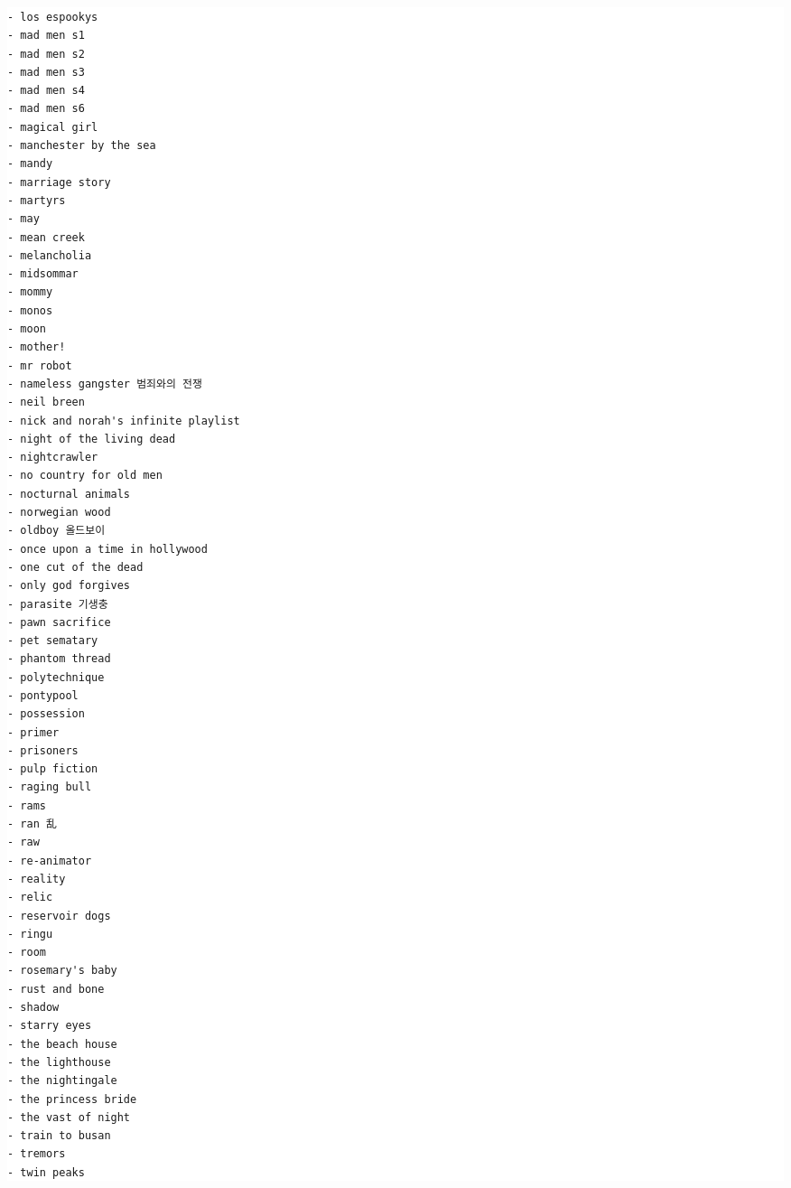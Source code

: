     - los espookys
    - mad men s1
    - mad men s2
    - mad men s3
    - mad men s4
    - mad men s6
    - magical girl
    - manchester by the sea
    - mandy
    - marriage story
    - martyrs
    - may
    - mean creek
    - melancholia
    - midsommar
    - mommy
    - monos
    - moon
    - mother!
    - mr robot
    - nameless gangster 범죄와의 전쟁
    - neil breen
    - nick and norah's infinite playlist
    - night of the living dead
    - nightcrawler
    - no country for old men
    - nocturnal animals
    - norwegian wood
    - oldboy 올드보이
    - once upon a time in hollywood
    - one cut of the dead
    - only god forgives
    - parasite 기생충
    - pawn sacrifice
    - pet sematary
    - phantom thread
    - polytechnique
    - pontypool
    - possession
    - primer
    - prisoners
    - pulp fiction
    - raging bull
    - rams
    - ran 乱
    - raw
    - re-animator
    - reality
    - relic
    - reservoir dogs
    - ringu
    - room
    - rosemary's baby
    - rust and bone
    - shadow
    - starry eyes
    - the beach house
    - the lighthouse
    - the nightingale
    - the princess bride
    - the vast of night
    - train to busan
    - tremors
    - twin peaks